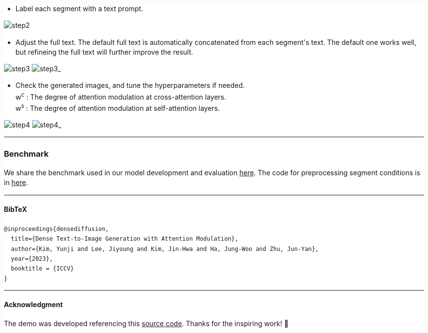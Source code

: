 - Label each segment with a text prompt.
<p align="left">
  <img src="./figures/step2.png" width="50%" title="step2"></img>
</p>

- Adjust the full text. The default full text is automatically concatenated from each segment's text.  The default one works well, but refineing the full text will further improve the result.
<p align="left">
  <img src="./figures/step3.png" width="48%" title="step3"/>  <img src="./figures/step3_.png" width="48%" title="step3_"/>
</p>

- Check the generated images, and tune the hyperparameters if needed.<br>
  w<sup>c</sup> : The degree of attention modulation at cross-attention layers. <br>
  w<sup>s</sup> : The degree of attention modulation at self-attention layers. <br>

<p align="left">
  <img src="./figures/step4.png" width="45%" title="step4"/>  <img src="./figures/step4_.png" width="48%" title="step4_"/>
</p>

----


### Benchmark

We share the benchmark used in our model development and evaluation [here](./dataset).
The code for preprocessing segment conditions is in [here](./inference.ipynb).

---

#### BibTeX
```
@inproceedings{densediffusion,
  title={Dense Text-to-Image Generation with Attention Modulation},
  author={Kim, Yunji and Lee, Jiyoung and Kim, Jin-Hwa and Ha, Jung-Woo and Zhu, Jun-Yan},
  year={2023},
  booktitle = {ICCV}
}
```

---

#### Acknowledgment
The demo was developed referencing this [source code](https://huggingface.co/spaces/weizmannscience/multidiffusion-region-based). Thanks for the inspiring work! 🙏 

